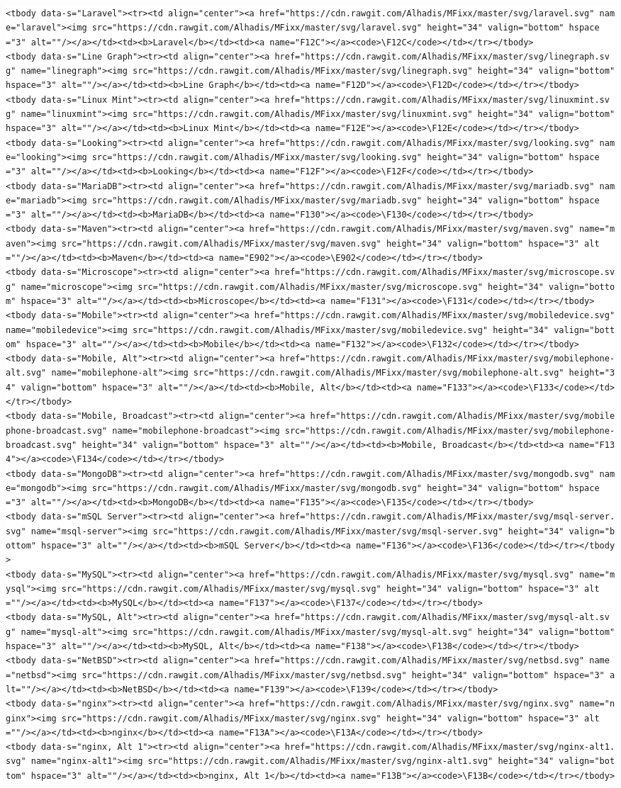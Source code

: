 	<tbody data-s="Laravel"><tr><td align="center"><a href="https://cdn.rawgit.com/Alhadis/MFixx/master/svg/laravel.svg" name="laravel"><img src="https://cdn.rawgit.com/Alhadis/MFixx/master/svg/laravel.svg" height="34" valign="bottom" hspace="3" alt=""/></a></td><td><b>Laravel</b></td><td><a name="F12C"></a><code>\F12C</code></td></tr></tbody>
	<tbody data-s="Line Graph"><tr><td align="center"><a href="https://cdn.rawgit.com/Alhadis/MFixx/master/svg/linegraph.svg" name="linegraph"><img src="https://cdn.rawgit.com/Alhadis/MFixx/master/svg/linegraph.svg" height="34" valign="bottom" hspace="3" alt=""/></a></td><td><b>Line Graph</b></td><td><a name="F12D"></a><code>\F12D</code></td></tr></tbody>
	<tbody data-s="Linux Mint"><tr><td align="center"><a href="https://cdn.rawgit.com/Alhadis/MFixx/master/svg/linuxmint.svg" name="linuxmint"><img src="https://cdn.rawgit.com/Alhadis/MFixx/master/svg/linuxmint.svg" height="34" valign="bottom" hspace="3" alt=""/></a></td><td><b>Linux Mint</b></td><td><a name="F12E"></a><code>\F12E</code></td></tr></tbody>
	<tbody data-s="Looking"><tr><td align="center"><a href="https://cdn.rawgit.com/Alhadis/MFixx/master/svg/looking.svg" name="looking"><img src="https://cdn.rawgit.com/Alhadis/MFixx/master/svg/looking.svg" height="34" valign="bottom" hspace="3" alt=""/></a></td><td><b>Looking</b></td><td><a name="F12F"></a><code>\F12F</code></td></tr></tbody>
	<tbody data-s="MariaDB"><tr><td align="center"><a href="https://cdn.rawgit.com/Alhadis/MFixx/master/svg/mariadb.svg" name="mariadb"><img src="https://cdn.rawgit.com/Alhadis/MFixx/master/svg/mariadb.svg" height="34" valign="bottom" hspace="3" alt=""/></a></td><td><b>MariaDB</b></td><td><a name="F130"></a><code>\F130</code></td></tr></tbody>
	<tbody data-s="Maven"><tr><td align="center"><a href="https://cdn.rawgit.com/Alhadis/MFixx/master/svg/maven.svg" name="maven"><img src="https://cdn.rawgit.com/Alhadis/MFixx/master/svg/maven.svg" height="34" valign="bottom" hspace="3" alt=""/></a></td><td><b>Maven</b></td><td><a name="E902"></a><code>\E902</code></td></tr></tbody>
	<tbody data-s="Microscope"><tr><td align="center"><a href="https://cdn.rawgit.com/Alhadis/MFixx/master/svg/microscope.svg" name="microscope"><img src="https://cdn.rawgit.com/Alhadis/MFixx/master/svg/microscope.svg" height="34" valign="bottom" hspace="3" alt=""/></a></td><td><b>Microscope</b></td><td><a name="F131"></a><code>\F131</code></td></tr></tbody>
	<tbody data-s="Mobile"><tr><td align="center"><a href="https://cdn.rawgit.com/Alhadis/MFixx/master/svg/mobiledevice.svg" name="mobiledevice"><img src="https://cdn.rawgit.com/Alhadis/MFixx/master/svg/mobiledevice.svg" height="34" valign="bottom" hspace="3" alt=""/></a></td><td><b>Mobile</b></td><td><a name="F132"></a><code>\F132</code></td></tr></tbody>
	<tbody data-s="Mobile, Alt"><tr><td align="center"><a href="https://cdn.rawgit.com/Alhadis/MFixx/master/svg/mobilephone-alt.svg" name="mobilephone-alt"><img src="https://cdn.rawgit.com/Alhadis/MFixx/master/svg/mobilephone-alt.svg" height="34" valign="bottom" hspace="3" alt=""/></a></td><td><b>Mobile, Alt</b></td><td><a name="F133"></a><code>\F133</code></td></tr></tbody>
	<tbody data-s="Mobile, Broadcast"><tr><td align="center"><a href="https://cdn.rawgit.com/Alhadis/MFixx/master/svg/mobilephone-broadcast.svg" name="mobilephone-broadcast"><img src="https://cdn.rawgit.com/Alhadis/MFixx/master/svg/mobilephone-broadcast.svg" height="34" valign="bottom" hspace="3" alt=""/></a></td><td><b>Mobile, Broadcast</b></td><td><a name="F134"></a><code>\F134</code></td></tr></tbody>
	<tbody data-s="MongoDB"><tr><td align="center"><a href="https://cdn.rawgit.com/Alhadis/MFixx/master/svg/mongodb.svg" name="mongodb"><img src="https://cdn.rawgit.com/Alhadis/MFixx/master/svg/mongodb.svg" height="34" valign="bottom" hspace="3" alt=""/></a></td><td><b>MongoDB</b></td><td><a name="F135"></a><code>\F135</code></td></tr></tbody>
	<tbody data-s="mSQL Server"><tr><td align="center"><a href="https://cdn.rawgit.com/Alhadis/MFixx/master/svg/msql-server.svg" name="msql-server"><img src="https://cdn.rawgit.com/Alhadis/MFixx/master/svg/msql-server.svg" height="34" valign="bottom" hspace="3" alt=""/></a></td><td><b>mSQL Server</b></td><td><a name="F136"></a><code>\F136</code></td></tr></tbody>
	<tbody data-s="MySQL"><tr><td align="center"><a href="https://cdn.rawgit.com/Alhadis/MFixx/master/svg/mysql.svg" name="mysql"><img src="https://cdn.rawgit.com/Alhadis/MFixx/master/svg/mysql.svg" height="34" valign="bottom" hspace="3" alt=""/></a></td><td><b>MySQL</b></td><td><a name="F137"></a><code>\F137</code></td></tr></tbody>
	<tbody data-s="MySQL, Alt"><tr><td align="center"><a href="https://cdn.rawgit.com/Alhadis/MFixx/master/svg/mysql-alt.svg" name="mysql-alt"><img src="https://cdn.rawgit.com/Alhadis/MFixx/master/svg/mysql-alt.svg" height="34" valign="bottom" hspace="3" alt=""/></a></td><td><b>MySQL, Alt</b></td><td><a name="F138"></a><code>\F138</code></td></tr></tbody>
	<tbody data-s="NetBSD"><tr><td align="center"><a href="https://cdn.rawgit.com/Alhadis/MFixx/master/svg/netbsd.svg" name="netbsd"><img src="https://cdn.rawgit.com/Alhadis/MFixx/master/svg/netbsd.svg" height="34" valign="bottom" hspace="3" alt=""/></a></td><td><b>NetBSD</b></td><td><a name="F139"></a><code>\F139</code></td></tr></tbody>
	<tbody data-s="nginx"><tr><td align="center"><a href="https://cdn.rawgit.com/Alhadis/MFixx/master/svg/nginx.svg" name="nginx"><img src="https://cdn.rawgit.com/Alhadis/MFixx/master/svg/nginx.svg" height="34" valign="bottom" hspace="3" alt=""/></a></td><td><b>nginx</b></td><td><a name="F13A"></a><code>\F13A</code></td></tr></tbody>
	<tbody data-s="nginx, Alt 1"><tr><td align="center"><a href="https://cdn.rawgit.com/Alhadis/MFixx/master/svg/nginx-alt1.svg" name="nginx-alt1"><img src="https://cdn.rawgit.com/Alhadis/MFixx/master/svg/nginx-alt1.svg" height="34" valign="bottom" hspace="3" alt=""/></a></td><td><b>nginx, Alt 1</b></td><td><a name="F13B"></a><code>\F13B</code></td></tr></tbody>
